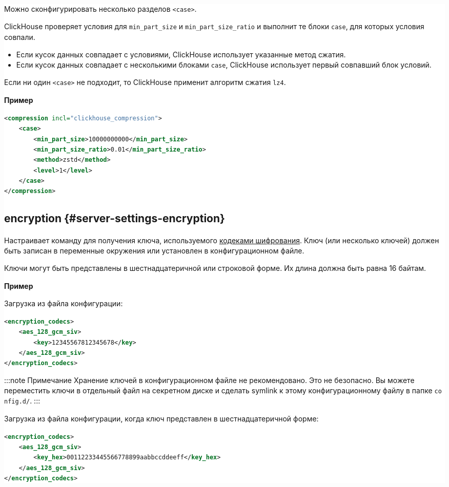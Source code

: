 Можно сконфигурировать несколько разделов `<case>`.

ClickHouse проверяет условия для `min_part_size` и `min_part_size_ratio` и выполнит те блоки `case`, для которых условия совпали.

-   Если кусок данных совпадает с условиями, ClickHouse использует указанные метод сжатия.
-   Если кусок данных совпадает с несколькими блоками `case`, ClickHouse использует первый совпавший блок условий.

Если ни один `<case>` не подходит, то ClickHouse применит алгоритм сжатия `lz4`.

**Пример**

``` xml
<compression incl="clickhouse_compression">
    <case>
        <min_part_size>10000000000</min_part_size>
        <min_part_size_ratio>0.01</min_part_size_ratio>
        <method>zstd</method>
        <level>1</level>
    </case>
</compression>
```

## encryption {#server-settings-encryption}

Настраивает команду для получения ключа, используемого [кодеками шифрования](../../sql-reference/statements/create/table.md#create-query-encryption-codecs). Ключ (или несколько ключей) должен быть записан в переменные окружения или установлен в конфигурационном файле.

Ключи могут быть представлены в шестнадцатеричной или строковой форме. Их длина должна быть равна 16 байтам.

**Пример**

Загрузка из файла конфигурации:

```xml
<encryption_codecs>
    <aes_128_gcm_siv>
        <key>12345567812345678</key>
    </aes_128_gcm_siv>
</encryption_codecs>
```

:::note Примечание
Хранение ключей в конфигурационном файле не рекомендовано. Это не безопасно. Вы можете переместить ключи в отдельный файл на секретном диске и сделать symlink к этому конфигурационному файлу в папке `config.d/`.
:::

Загрузка из файла конфигурации, когда ключ представлен в шестнадцатеричной форме:

```xml
<encryption_codecs>
    <aes_128_gcm_siv>
        <key_hex>00112233445566778899aabbccddeeff</key_hex>
    </aes_128_gcm_siv>
</encryption_codecs>
```
